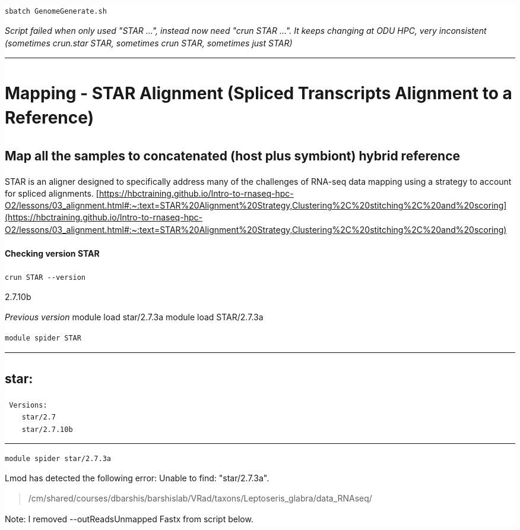```
sbatch GenomeGenerate.sh
```

*Script failed when only used "STAR ...", instead now need "crun STAR ...". It keeps changing at ODU HPC, very inconsistent (sometimes crun.star STAR, sometimes crun STAR, sometimes just STAR)*


--------------------------------------------------------------------------------------------

# Mapping - STAR Alignment (Spliced Transcripts Alignment to a Reference)
## Map all the samples to concatenated (host plus symbiont) hybrid reference

STAR is an aligner designed to specifically address many of the challenges of RNA-seq data mapping using a strategy to account for spliced alignments.
[https://hbctraining.github.io/Intro-to-rnaseq-hpc-O2/lessons/03_alignment.html#:~:text=STAR%20Alignment%20Strategy,Clustering%2C%20stitching%2C%20and%20scoring](https://hbctraining.github.io/Intro-to-rnaseq-hpc-O2/lessons/03_alignment.html#:~:text=STAR%20Alignment%20Strategy,Clustering%2C%20stitching%2C%20and%20scoring)

#### Checking version STAR

```
crun STAR --version
```
2.7.10b

*Previous version*
module load star/2.7.3a
module load STAR/2.7.3a

```
module spider STAR
```
--------------------------------------------------------------------------
  star:
--------------------------------------------------------------------------
     Versions:
        star/2.7
        star/2.7.10b

--------------------------------------------------------------------------

```
module spider star/2.7.3a
```
Lmod has detected the following error:  Unable to find:
"star/2.7.3a".


> /cm/shared/courses/dbarshis/barshislab/VRad/taxons/Leptoseris_glabra/data_RNAseq/

Note:  I removed --outReadsUnmapped Fastx from script below. 
